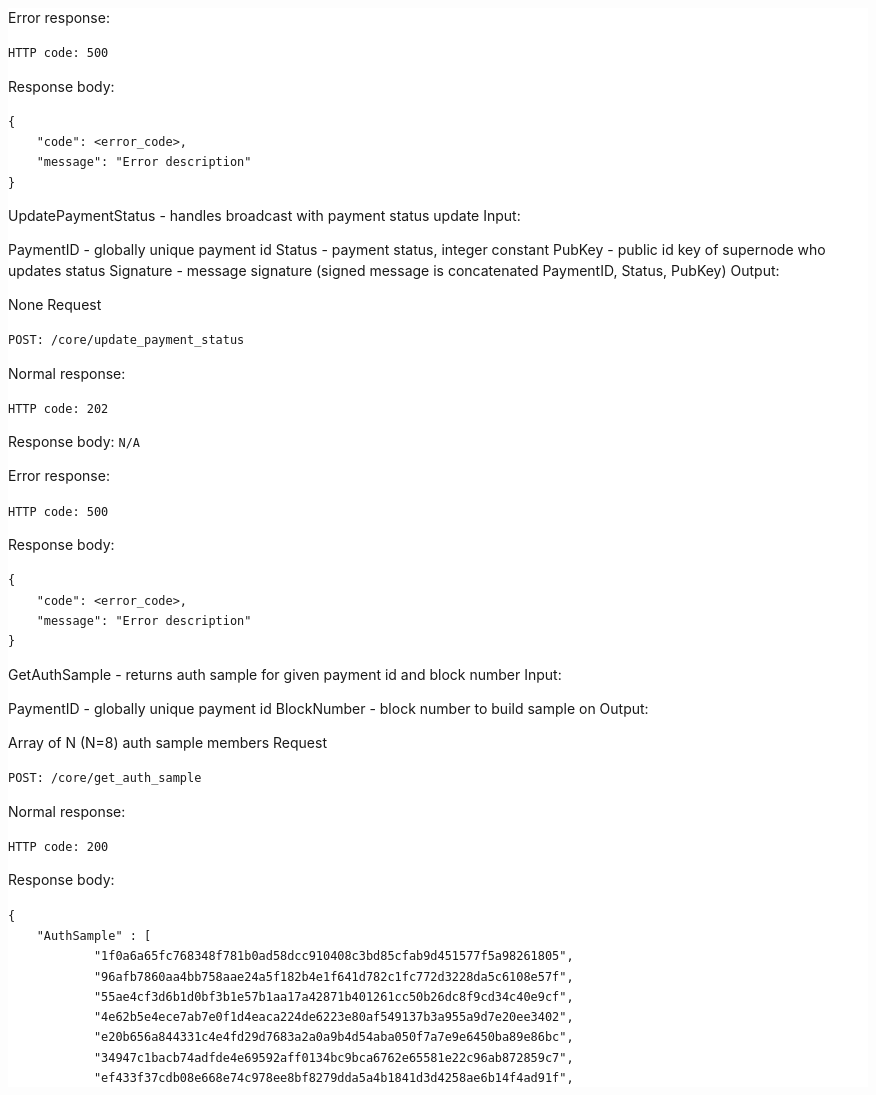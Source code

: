 Error response:
```
HTTP code: 500
```
Response body:
```
{
    "code": <error_code>,
    "message": "Error description"
}
```
UpdatePaymentStatus - handles broadcast with payment status update
Input:

PaymentID - globally unique payment id
Status - payment status, integer constant
PubKey - public id key of supernode who updates status
Signature - message signature (signed message is concatenated PaymentID, Status, PubKey)
Output: 

None 
Request
```
POST: /core/update_payment_status
```
Normal response:
```
HTTP code: 202
```
Response body: `N/A`

Error response:
```
HTTP code: 500
```
Response body:
```
{
    "code": <error_code>,
    "message": "Error description"
}
```
GetAuthSample - returns auth sample for given payment id and block number
Input:

PaymentID - globally unique payment id
BlockNumber - block number to build sample on
Output: 

Array of N (N=8) auth sample members
Request
```
POST: /core/get_auth_sample
```
Normal response:
```
HTTP code: 200
```
Response body:
```
{
    "AuthSample" : [
            "1f0a6a65fc768348f781b0ad58dcc910408c3bd85cfab9d451577f5a98261805",
            "96afb7860aa4bb758aae24a5f182b4e1f641d782c1fc772d3228da5c6108e57f",
            "55ae4cf3d6b1d0bf3b1e57b1aa17a42871b401261cc50b26dc8f9cd34c40e9cf",
            "4e62b5e4ece7ab7e0f1d4eaca224de6223e80af549137b3a955a9d7e20ee3402",
            "e20b656a844331c4e4fd29d7683a2a0a9b4d54aba050f7a7e9e6450ba89e86bc",
            "34947c1bacb74adfde4e69592aff0134bc9bca6762e65581e22c96ab872859c7",
            "ef433f37cdb08e668e74c978ee8bf8279dda5a4b1841d3d4258ae6b14f4ad91f",
```